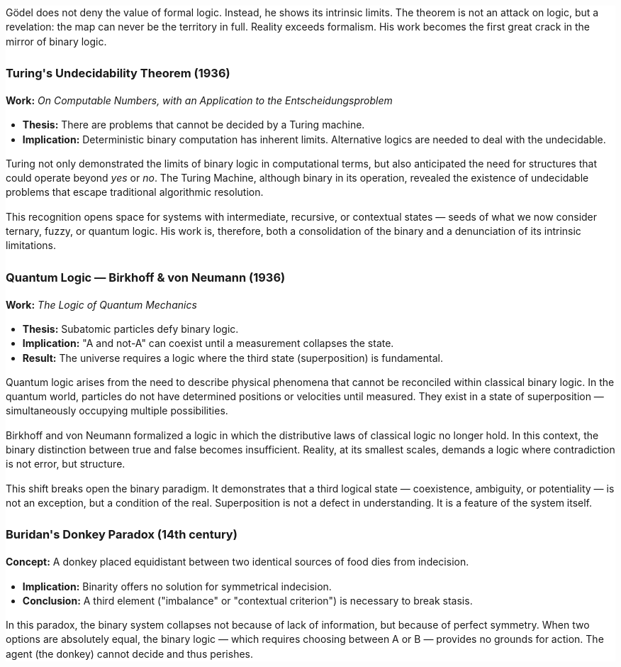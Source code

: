 Gödel does not deny the value of formal logic. Instead, he shows its intrinsic limits. The theorem is not an attack on logic, but a revelation: the map can never be the territory in full. Reality exceeds formalism. His work becomes the first great crack in the mirror of binary logic.

### Turing's Undecidability Theorem (1936)

**Work:** *On Computable Numbers, with an Application to the Entscheidungsproblem*

* **Thesis:** There are problems that cannot be decided by a Turing machine.
* **Implication:** Deterministic binary computation has inherent limits. Alternative logics are needed to deal with the undecidable.

Turing not only demonstrated the limits of binary logic in computational terms, but also anticipated the need for structures that could operate beyond *yes* or *no*. The Turing Machine, although binary in its operation, revealed the existence of undecidable problems that escape traditional algorithmic resolution.

This recognition opens space for systems with intermediate, recursive, or contextual states — seeds of what we now consider ternary, fuzzy, or quantum logic. His work is, therefore, both a consolidation of the binary and a denunciation of its intrinsic limitations.

### Quantum Logic — Birkhoff & von Neumann (1936)

**Work:** *The Logic of Quantum Mechanics*

* **Thesis:** Subatomic particles defy binary logic.
* **Implication:** "A and not-A" can coexist until a measurement collapses the state.
* **Result:** The universe requires a logic where the third state (superposition) is fundamental.

Quantum logic arises from the need to describe physical phenomena that cannot be reconciled within classical binary logic. In the quantum world, particles do not have determined positions or velocities until measured. They exist in a state of superposition — simultaneously occupying multiple possibilities.

Birkhoff and von Neumann formalized a logic in which the distributive laws of classical logic no longer hold. In this context, the binary distinction between true and false becomes insufficient. Reality, at its smallest scales, demands a logic where contradiction is not error, but structure.

This shift breaks open the binary paradigm. It demonstrates that a third logical state — coexistence, ambiguity, or potentiality — is not an exception, but a condition of the real. Superposition is not a defect in understanding. It is a feature of the system itself.

### Buridan's Donkey Paradox (14th century)

**Concept:** A donkey placed equidistant between two identical sources of food dies from indecision.

* **Implication:** Binarity offers no solution for symmetrical indecision.
* **Conclusion:** A third element ("imbalance" or "contextual criterion") is necessary to break stasis.

In this paradox, the binary system collapses not because of lack of information, but because of perfect symmetry. When two options are absolutely equal, the binary logic — which requires choosing between A or B — provides no grounds for action. The agent (the donkey) cannot decide and thus perishes.
